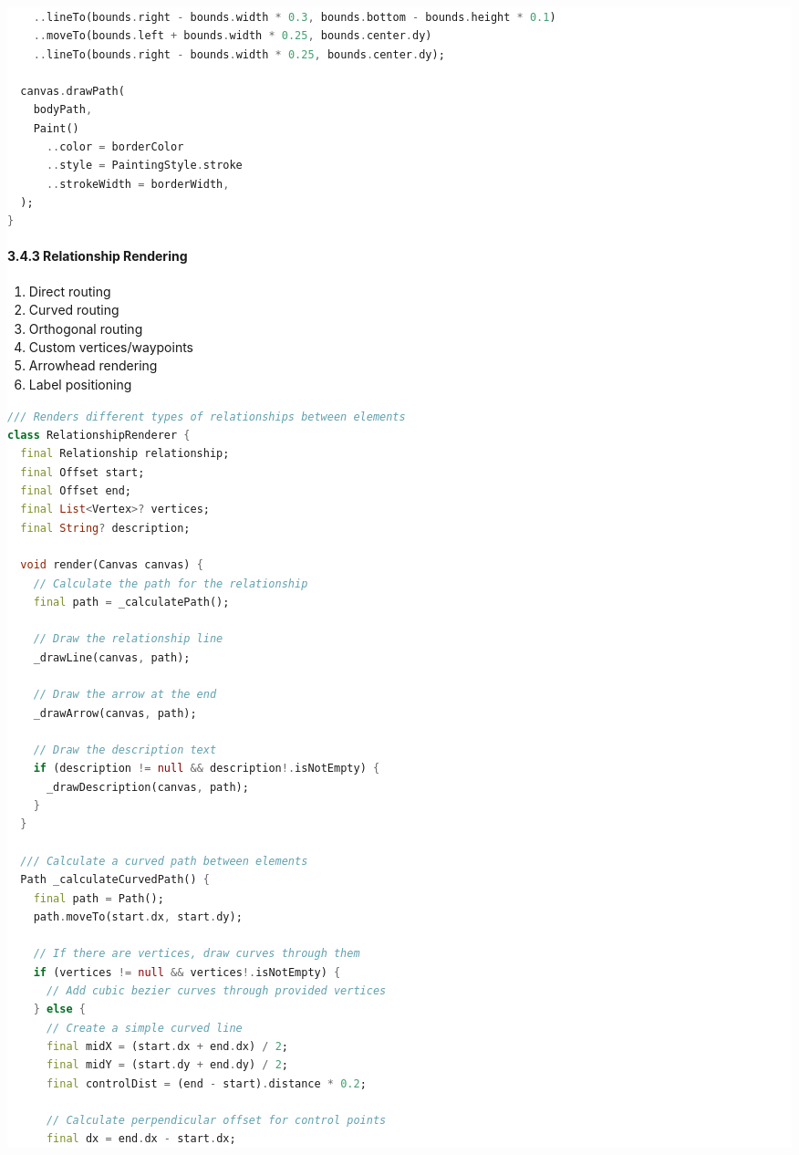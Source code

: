 ```dart
    ..lineTo(bounds.right - bounds.width * 0.3, bounds.bottom - bounds.height * 0.1)
    ..moveTo(bounds.left + bounds.width * 0.25, bounds.center.dy)
    ..lineTo(bounds.right - bounds.width * 0.25, bounds.center.dy);

  canvas.drawPath(
    bodyPath,
    Paint()
      ..color = borderColor
      ..style = PaintingStyle.stroke
      ..strokeWidth = borderWidth,
  );
}
```

#### 3.4.3 Relationship Rendering

1. Direct routing
2. Curved routing
3. Orthogonal routing
4. Custom vertices/waypoints
5. Arrowhead rendering
6. Label positioning

```dart
/// Renders different types of relationships between elements
class RelationshipRenderer {
  final Relationship relationship;
  final Offset start;
  final Offset end;
  final List<Vertex>? vertices;
  final String? description;

  void render(Canvas canvas) {
    // Calculate the path for the relationship
    final path = _calculatePath();

    // Draw the relationship line
    _drawLine(canvas, path);

    // Draw the arrow at the end
    _drawArrow(canvas, path);

    // Draw the description text
    if (description != null && description!.isNotEmpty) {
      _drawDescription(canvas, path);
    }
  }

  /// Calculate a curved path between elements
  Path _calculateCurvedPath() {
    final path = Path();
    path.moveTo(start.dx, start.dy);

    // If there are vertices, draw curves through them
    if (vertices != null && vertices!.isNotEmpty) {
      // Add cubic bezier curves through provided vertices
    } else {
      // Create a simple curved line
      final midX = (start.dx + end.dx) / 2;
      final midY = (start.dy + end.dy) / 2;
      final controlDist = (end - start).distance * 0.2;

      // Calculate perpendicular offset for control points
      final dx = end.dx - start.dx;
```